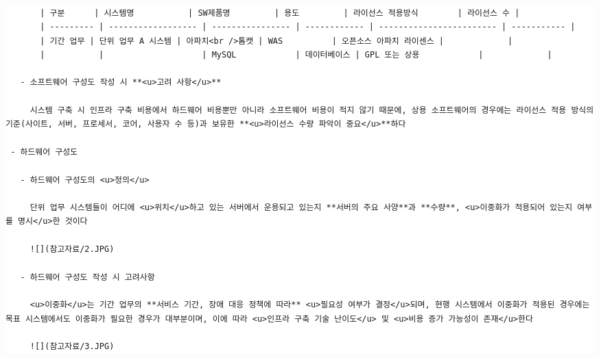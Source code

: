            | 구분      | 시스템명           | SW제품명         | 용도         | 라이선스 적용방식        | 라이선스 수 |
           | --------- | ------------------ | ---------------- | ------------ | ------------------------ | ----------- |
           | 기간 업무 | 단위 업무 A 시스템 | 아파치<br />톰캣 | WAS          | 오픈소스 아파치 라이센스 |             |
           |           |                    | MySQL            | 데이터베이스 | GPL 또는 상용            |             |
   
       - 소프트웨어 구성도 작성 시 **<u>고려 사항</u>**
   
         시스템 구축 시 인프라 구축 비용에서 하드웨어 비용뿐만 아니라 소프트웨어 비용이 적지 않기 때문에, 상용 소프트웨어의 경우에는 라이선스 적용 방식의 기준(사이트, 서버, 프로세서, 코어, 사용자 수 등)과 보유한 **<u>라이선스 수량 파악이 중요</u>**하다
   
     - 하드웨어 구성도
   
       - 하드웨어 구성도의 <u>정의</u>
   
         단위 업무 시스템들이 어디에 <u>위치</u>하고 있는 서버에서 운용되고 있는지 **서버의 주요 사양**과 **수량**, <u>이중화가 적용되어 있는지 여부를 명시</u>한 것이다
   
         ![](참고자료/2.JPG)
   
       - 하드웨어 구성도 작성 시 고려사항
   
         <u>이중화</u>는 기간 업무의 **서비스 기간, 장애 대응 정책에 따라** <u>필요성 여부가 결정</u>되며, 현행 시스템에서 이중화가 적용된 경우에는 목표 시스템에서도 이중화가 필요한 경우가 대부분이며, 이에 따라 <u>인프라 구축 기술 난이도</u> 및 <u>비용 증가 가능성이 존재</u>한다
   
         ![](참고자료/3.JPG)
   